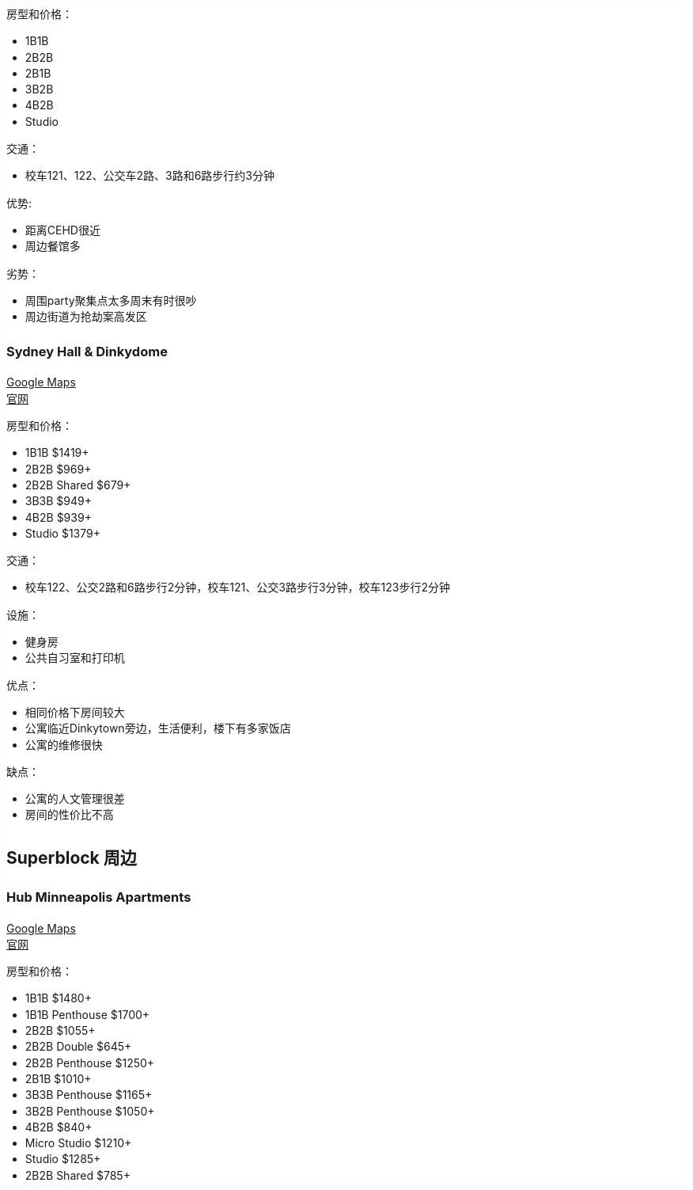 房型和价格：

* 1B1B
* 2B2B
* 2B1B
* 3B2B
* 4B2B
* Studio

交通：
* 校车121、122、公交车2路、3路和6路步行约3分钟

优势:
* 距离CEHD很近
* 周边餐馆多

劣势：
* 周围party聚集点太多周末有时很吵
* 周边街道为抢劫案高发区

### Sydney Hall & Dinkydome
[Google Maps](https://goo.gl/maps/aJVASwPyJJzXWkbD8)  
[官网](https://www.eastbankcommunities.com)

房型和价格：
* 1B1B $1419+
* 2B2B $969+
* 2B2B Shared $679+
* 3B3B $949+
* 4B2B $939+
* Studio $1379+

交通：
* 校车122、公交2路和6路步行2分钟，校车121、公交3路步行3分钟，校车123步行2分钟

设施：
* 健身房
* 公共自习室和打印机

优点：
* 相同价格下房间较大
* 公寓临近Dinkytown旁边，生活便利，楼下有多家饭店
* 公寓的维修很快

缺点：
* 公寓的人文管理很差
* 房间的性价比不高

## Superblock 周边
### Hub Minneapolis Apartments
[Google Maps](https://g.page/HubMinneapolis?share)  
[官网](http://www.hubminneapolis.com/)

房型和价格：
* 1B1B $1480+
* 1B1B Penthouse $1700+
* 2B2B $1055+
* 2B2B Double $645+
* 2B2B Penthouse $1250+
* 2B1B $1010+
* 3B3B Penthouse $1165+
* 3B2B Penthouse $1050+
* 4B2B $840+
* Micro Studio $1210+
* Studio $1285+
* 2B2B Shared $785+